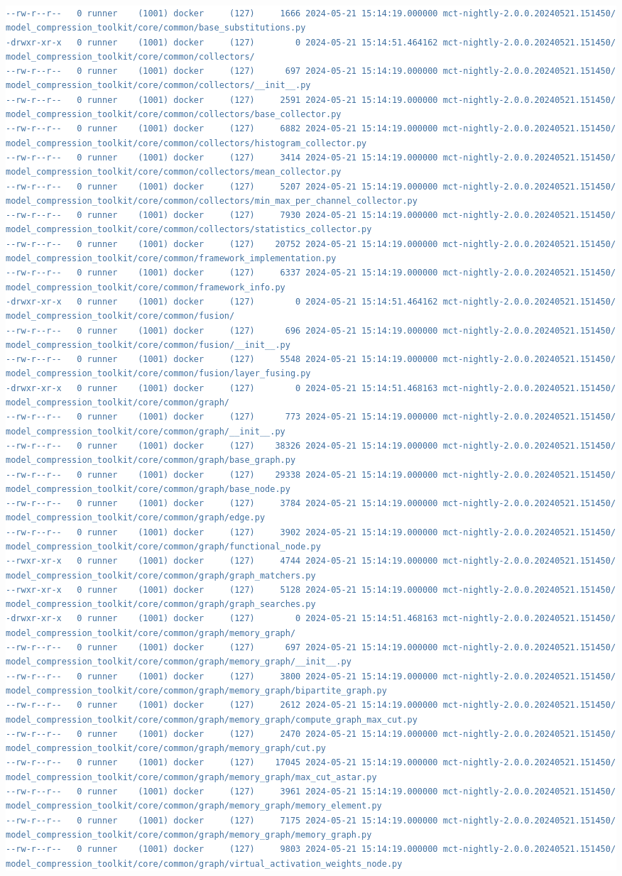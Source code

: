 ```diff
--rw-r--r--   0 runner    (1001) docker     (127)     1666 2024-05-21 15:14:19.000000 mct-nightly-2.0.0.20240521.151450/model_compression_toolkit/core/common/base_substitutions.py
-drwxr-xr-x   0 runner    (1001) docker     (127)        0 2024-05-21 15:14:51.464162 mct-nightly-2.0.0.20240521.151450/model_compression_toolkit/core/common/collectors/
--rw-r--r--   0 runner    (1001) docker     (127)      697 2024-05-21 15:14:19.000000 mct-nightly-2.0.0.20240521.151450/model_compression_toolkit/core/common/collectors/__init__.py
--rw-r--r--   0 runner    (1001) docker     (127)     2591 2024-05-21 15:14:19.000000 mct-nightly-2.0.0.20240521.151450/model_compression_toolkit/core/common/collectors/base_collector.py
--rw-r--r--   0 runner    (1001) docker     (127)     6882 2024-05-21 15:14:19.000000 mct-nightly-2.0.0.20240521.151450/model_compression_toolkit/core/common/collectors/histogram_collector.py
--rw-r--r--   0 runner    (1001) docker     (127)     3414 2024-05-21 15:14:19.000000 mct-nightly-2.0.0.20240521.151450/model_compression_toolkit/core/common/collectors/mean_collector.py
--rw-r--r--   0 runner    (1001) docker     (127)     5207 2024-05-21 15:14:19.000000 mct-nightly-2.0.0.20240521.151450/model_compression_toolkit/core/common/collectors/min_max_per_channel_collector.py
--rw-r--r--   0 runner    (1001) docker     (127)     7930 2024-05-21 15:14:19.000000 mct-nightly-2.0.0.20240521.151450/model_compression_toolkit/core/common/collectors/statistics_collector.py
--rw-r--r--   0 runner    (1001) docker     (127)    20752 2024-05-21 15:14:19.000000 mct-nightly-2.0.0.20240521.151450/model_compression_toolkit/core/common/framework_implementation.py
--rw-r--r--   0 runner    (1001) docker     (127)     6337 2024-05-21 15:14:19.000000 mct-nightly-2.0.0.20240521.151450/model_compression_toolkit/core/common/framework_info.py
-drwxr-xr-x   0 runner    (1001) docker     (127)        0 2024-05-21 15:14:51.464162 mct-nightly-2.0.0.20240521.151450/model_compression_toolkit/core/common/fusion/
--rw-r--r--   0 runner    (1001) docker     (127)      696 2024-05-21 15:14:19.000000 mct-nightly-2.0.0.20240521.151450/model_compression_toolkit/core/common/fusion/__init__.py
--rw-r--r--   0 runner    (1001) docker     (127)     5548 2024-05-21 15:14:19.000000 mct-nightly-2.0.0.20240521.151450/model_compression_toolkit/core/common/fusion/layer_fusing.py
-drwxr-xr-x   0 runner    (1001) docker     (127)        0 2024-05-21 15:14:51.468163 mct-nightly-2.0.0.20240521.151450/model_compression_toolkit/core/common/graph/
--rw-r--r--   0 runner    (1001) docker     (127)      773 2024-05-21 15:14:19.000000 mct-nightly-2.0.0.20240521.151450/model_compression_toolkit/core/common/graph/__init__.py
--rw-r--r--   0 runner    (1001) docker     (127)    38326 2024-05-21 15:14:19.000000 mct-nightly-2.0.0.20240521.151450/model_compression_toolkit/core/common/graph/base_graph.py
--rw-r--r--   0 runner    (1001) docker     (127)    29338 2024-05-21 15:14:19.000000 mct-nightly-2.0.0.20240521.151450/model_compression_toolkit/core/common/graph/base_node.py
--rw-r--r--   0 runner    (1001) docker     (127)     3784 2024-05-21 15:14:19.000000 mct-nightly-2.0.0.20240521.151450/model_compression_toolkit/core/common/graph/edge.py
--rw-r--r--   0 runner    (1001) docker     (127)     3902 2024-05-21 15:14:19.000000 mct-nightly-2.0.0.20240521.151450/model_compression_toolkit/core/common/graph/functional_node.py
--rwxr-xr-x   0 runner    (1001) docker     (127)     4744 2024-05-21 15:14:19.000000 mct-nightly-2.0.0.20240521.151450/model_compression_toolkit/core/common/graph/graph_matchers.py
--rwxr-xr-x   0 runner    (1001) docker     (127)     5128 2024-05-21 15:14:19.000000 mct-nightly-2.0.0.20240521.151450/model_compression_toolkit/core/common/graph/graph_searches.py
-drwxr-xr-x   0 runner    (1001) docker     (127)        0 2024-05-21 15:14:51.468163 mct-nightly-2.0.0.20240521.151450/model_compression_toolkit/core/common/graph/memory_graph/
--rw-r--r--   0 runner    (1001) docker     (127)      697 2024-05-21 15:14:19.000000 mct-nightly-2.0.0.20240521.151450/model_compression_toolkit/core/common/graph/memory_graph/__init__.py
--rw-r--r--   0 runner    (1001) docker     (127)     3800 2024-05-21 15:14:19.000000 mct-nightly-2.0.0.20240521.151450/model_compression_toolkit/core/common/graph/memory_graph/bipartite_graph.py
--rw-r--r--   0 runner    (1001) docker     (127)     2612 2024-05-21 15:14:19.000000 mct-nightly-2.0.0.20240521.151450/model_compression_toolkit/core/common/graph/memory_graph/compute_graph_max_cut.py
--rw-r--r--   0 runner    (1001) docker     (127)     2470 2024-05-21 15:14:19.000000 mct-nightly-2.0.0.20240521.151450/model_compression_toolkit/core/common/graph/memory_graph/cut.py
--rw-r--r--   0 runner    (1001) docker     (127)    17045 2024-05-21 15:14:19.000000 mct-nightly-2.0.0.20240521.151450/model_compression_toolkit/core/common/graph/memory_graph/max_cut_astar.py
--rw-r--r--   0 runner    (1001) docker     (127)     3961 2024-05-21 15:14:19.000000 mct-nightly-2.0.0.20240521.151450/model_compression_toolkit/core/common/graph/memory_graph/memory_element.py
--rw-r--r--   0 runner    (1001) docker     (127)     7175 2024-05-21 15:14:19.000000 mct-nightly-2.0.0.20240521.151450/model_compression_toolkit/core/common/graph/memory_graph/memory_graph.py
--rw-r--r--   0 runner    (1001) docker     (127)     9803 2024-05-21 15:14:19.000000 mct-nightly-2.0.0.20240521.151450/model_compression_toolkit/core/common/graph/virtual_activation_weights_node.py
```